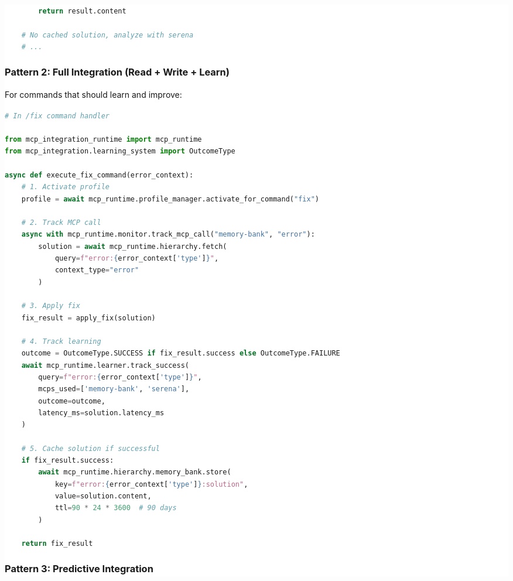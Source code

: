 ```python
        return result.content

    # No cached solution, analyze with serena
    # ...
```

### Pattern 2: Full Integration (Read + Write + Learn)

For commands that should learn and improve:

```python
# In /fix command handler

from mcp_integration_runtime import mcp_runtime
from mcp_integration.learning_system import OutcomeType

async def execute_fix_command(error_context):
    # 1. Activate profile
    profile = await mcp_runtime.profile_manager.activate_for_command("fix")

    # 2. Track MCP call
    async with mcp_runtime.monitor.track_mcp_call("memory-bank", "error"):
        solution = await mcp_runtime.hierarchy.fetch(
            query=f"error:{error_context['type']}",
            context_type="error"
        )

    # 3. Apply fix
    fix_result = apply_fix(solution)

    # 4. Track learning
    outcome = OutcomeType.SUCCESS if fix_result.success else OutcomeType.FAILURE
    await mcp_runtime.learner.track_success(
        query=f"error:{error_context['type']}",
        mcps_used=['memory-bank', 'serena'],
        outcome=outcome,
        latency_ms=solution.latency_ms
    )

    # 5. Cache solution if successful
    if fix_result.success:
        await mcp_runtime.hierarchy.memory_bank.store(
            key=f"error:{error_context['type']}:solution",
            value=solution.content,
            ttl=90 * 24 * 3600  # 90 days
        )

    return fix_result
```

### Pattern 3: Predictive Integration
